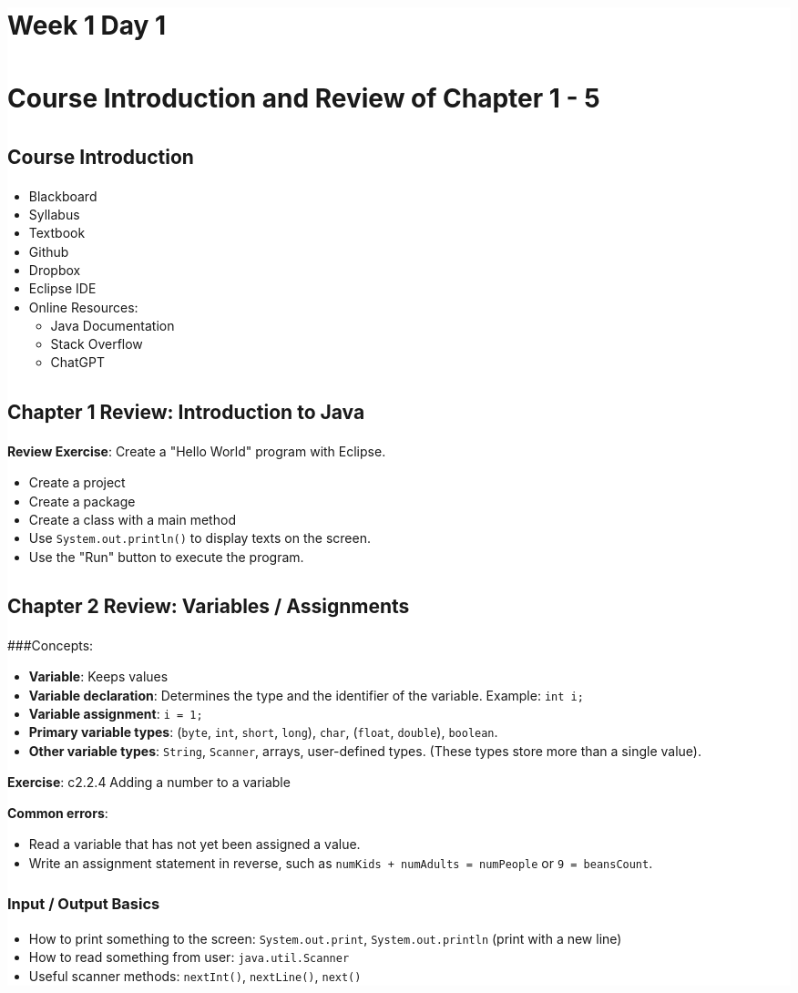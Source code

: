 # Week 1 Day 1
# Course Introduction and Review of Chapter 1 - 5

## Course Introduction
- Blackboard
- Syllabus
- Textbook
- Github
- Dropbox
- Eclipse IDE
- Online Resources:
  - Java Documentation
  - Stack Overflow
  - ChatGPT

## Chapter 1 Review: Introduction to Java
**Review Exercise**: Create a "Hello World" program with Eclipse.

- Create a project
- Create a package
- Create a class with a main method
- Use `System.out.println()` to display texts on the screen.
- Use the "Run" button to execute the program.

## Chapter 2 Review: Variables / Assignments

###Concepts:
- **Variable**: Keeps values
- **Variable declaration**: Determines the type and the identifier of the variable. Example: `int i;`
- **Variable assignment**: `i = 1;`
- **Primary variable types**: (`byte`, `int`, `short`, `long`), `char`, (`float`, `double`), `boolean`.
- **Other variable types**: `String`, `Scanner`, arrays, user-defined types. (These types store more than a single value).

**Exercise**: c2.2.4 Adding a number to a variable

**Common errors**:
- Read a variable that has not yet been assigned a value.
- Write an assignment statement in reverse, such as `numKids + numAdults = numPeople` or `9 = beansCount`.

### Input / Output Basics

- How to print something to the screen: `System.out.print`, `System.out.println` (print with a new line)
- How to read something from user: `java.util.Scanner`
- Useful scanner methods: `nextInt()`, `nextLine()`, `next()`
